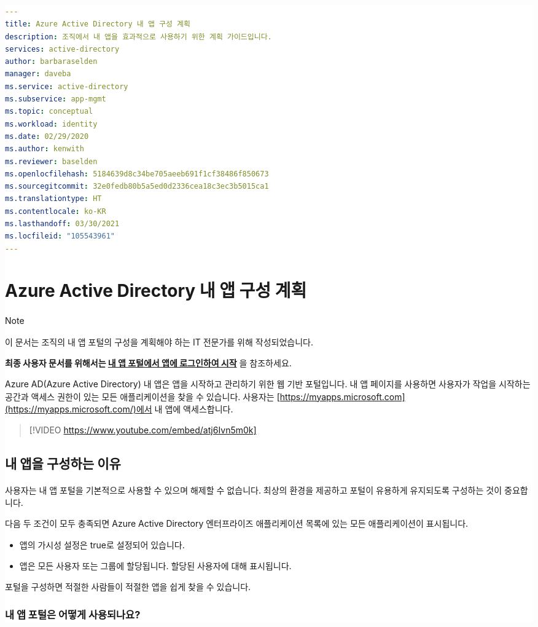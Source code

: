 ```yaml
---
title: Azure Active Directory 내 앱 구성 계획
description: 조직에서 내 앱을 효과적으로 사용하기 위한 계획 가이드입니다.
services: active-directory
author: barbaraselden
manager: daveba
ms.service: active-directory
ms.subservice: app-mgmt
ms.topic: conceptual
ms.workload: identity
ms.date: 02/29/2020
ms.author: kenwith
ms.reviewer: baselden
ms.openlocfilehash: 5184639d8c34be705aeeb691f1cf38486f850673
ms.sourcegitcommit: 32e0fedb80b5a5ed0d2336cea18c3ec3b5015ca1
ms.translationtype: HT
ms.contentlocale: ko-KR
ms.lasthandoff: 03/30/2021
ms.locfileid: "105543961"
---
```

# <a name="plan-azure-active-directory-my-apps-configuration"></a>Azure Active Directory 내 앱 구성 계획

> [!NOTE]
> 이 문서는 조직의 내 앱 포털의 구성을 계획해야 하는 IT 전문가를 위해 작성되었습니다. 
>
> **최종 사용자 문서를 위해서는 [내 앱 포털에서 앱에 로그인하여 시작](../user-help/my-apps-portal-end-user-access.md)** 을 참조하세요.

Azure AD(Azure Active Directory) 내 앱은 앱을 시작하고 관리하기 위한 웹 기반 포털입니다. 내 앱 페이지를 사용하면 사용자가 작업을 시작하는 공간과 액세스 권한이 있는 모든 애플리케이션을 찾을 수 있습니다. 사용자는 [https://myapps.microsoft.com](https://myapps.microsoft.com/)에서 내 앱에 액세스합니다.

> [!VIDEO https://www.youtube.com/embed/atj6Ivn5m0k]

## <a name="why-configure-my-apps"></a>내 앱을 구성하는 이유

사용자는 내 앱 포털을 기본적으로 사용할 수 있으며 해제할 수 없습니다. 최상의 환경을 제공하고 포털이 유용하게 유지되도록 구성하는 것이 중요합니다. 

다음 두 조건이 모두 충족되면 Azure Active Directory 엔터프라이즈 애플리케이션 목록에 있는 모든 애플리케이션이 표시됩니다.

* 앱의 가시성 설정은 true로 설정되어 있습니다. 

* 앱은 모든 사용자 또는 그룹에 할당됩니다. 할당된 사용자에 대해 표시됩니다.

포털을 구성하면 적절한 사람들이 적절한 앱을 쉽게 찾을 수 있습니다.

 
### <a name="how-is-the-my-apps-portal-used"></a>내 앱 포털은 어떻게 사용되나요?
